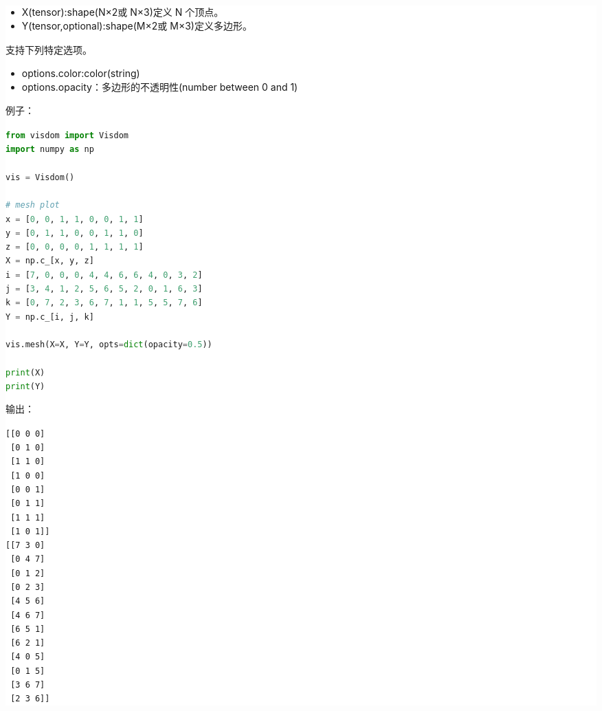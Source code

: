 
- X(tensor):shape(N×2或 N×3)定义 N 个顶点。
- Y(tensor,optional):shape(M×2或 M×3)定义多边形。

支持下列特定选项。

- options.color:color(string)
- options.opacity：多边形的不透明性(number between 0 and 1)

例子：

```py
from visdom import Visdom
import numpy as np

vis = Visdom()

# mesh plot
x = [0, 0, 1, 1, 0, 0, 1, 1]
y = [0, 1, 1, 0, 0, 1, 1, 0]
z = [0, 0, 0, 0, 1, 1, 1, 1]
X = np.c_[x, y, z]
i = [7, 0, 0, 0, 4, 4, 6, 6, 4, 0, 3, 2]
j = [3, 4, 1, 2, 5, 6, 5, 2, 0, 1, 6, 3]
k = [0, 7, 2, 3, 6, 7, 1, 1, 5, 5, 7, 6]
Y = np.c_[i, j, k]

vis.mesh(X=X, Y=Y, opts=dict(opacity=0.5))

print(X)
print(Y)
```

输出：

```
[[0 0 0]
 [0 1 0]
 [1 1 0]
 [1 0 0]
 [0 0 1]
 [0 1 1]
 [1 1 1]
 [1 0 1]]
[[7 3 0]
 [0 4 7]
 [0 1 2]
 [0 2 3]
 [4 5 6]
 [4 6 7]
 [6 5 1]
 [6 2 1]
 [4 0 5]
 [0 1 5]
 [3 6 7]
 [2 3 6]]
```
<center>
